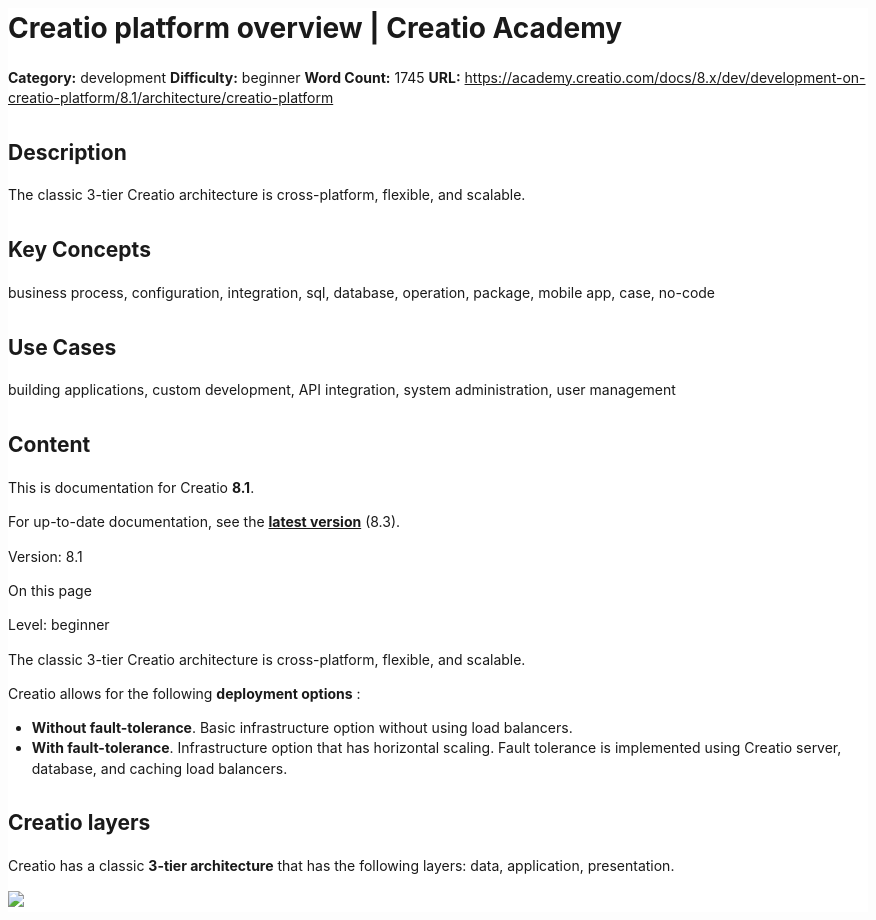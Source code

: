 # Creatio platform overview | Creatio Academy

**Category:** development **Difficulty:** beginner **Word Count:** 1745 **URL:**
https://academy.creatio.com/docs/8.x/dev/development-on-creatio-platform/8.1/architecture/creatio-platform

## Description

The classic 3-tier Creatio architecture is cross-platform, flexible, and
scalable.

## Key Concepts

business process, configuration, integration, sql, database, operation, package,
mobile app, case, no-code

## Use Cases

building applications, custom development, API integration, system
administration, user management

## Content

This is documentation for Creatio **8.1**.

For up-to-date documentation, see the
**[latest version](/docs/8.x/dev/development-on-creatio-platform/architecture/creatio-platform)**
(8.3).

Version: 8.1

On this page

Level: beginner

The classic 3-tier Creatio architecture is cross-platform, flexible, and
scalable.

Creatio allows for the following **deployment options** :

- **Without fault-tolerance**. Basic infrastructure option without using load
  balancers.
- **With fault-tolerance**. Infrastructure option that has horizontal scaling.
  Fault tolerance is implemented using Creatio server, database, and caching
  load balancers.

## Creatio layers​

Creatio has a classic **3-tier architecture** that has the following layers:
data, application, presentation.

![](https://academy.creatio.com/sites/default/files/documentation/sdk/ru/BPMonlineWebSDK/Screenshots/MainApplication/scr_CreatioLevels.png)
